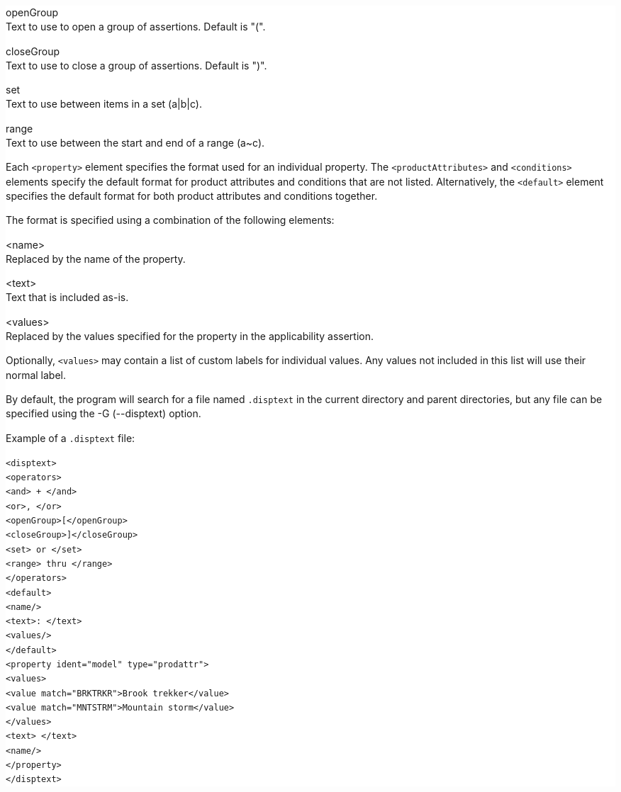 openGroup  
Text to use to open a group of assertions. Default is "(".

closeGroup  
Text to use to close a group of assertions. Default is ")".

set  
Text to use between items in a set (a\|b\|c).

range  
Text to use between the start and end of a range (a\~c).

Each `<property>` element specifies the format used for an individual
property. The `<productAttributes>` and `<conditions>` elements specify
the default format for product attributes and conditions that are not
listed. Alternatively, the `<default>` element specifies the default
format for both product attributes and conditions together.

The format is specified using a combination of the following elements:

&lt;name&gt;  
Replaced by the name of the property.

&lt;text&gt;  
Text that is included as-is.

&lt;values&gt;  
Replaced by the values specified for the property in the applicability
assertion.

Optionally, `<values>` may contain a list of custom labels for
individual values. Any values not included in this list will use their
normal label.

By default, the program will search for a file named `.disptext` in the
current directory and parent directories, but any file can be specified
using the -G (--disptext) option.

Example of a `.disptext` file:

    <disptext>
    <operators>
    <and> + </and>
    <or>, </or>
    <openGroup>[</openGroup>
    <closeGroup>]</closeGroup>
    <set> or </set>
    <range> thru </range>
    </operators>
    <default>
    <name/>
    <text>: </text>
    <values/>
    </default>
    <property ident="model" type="prodattr">
    <values>
    <value match="BRKTRKR">Brook trekker</value>
    <value match="MNTSTRM">Mountain storm</value>
    </values>
    <text> </text>
    <name/>
    </property>
    </disptext>
